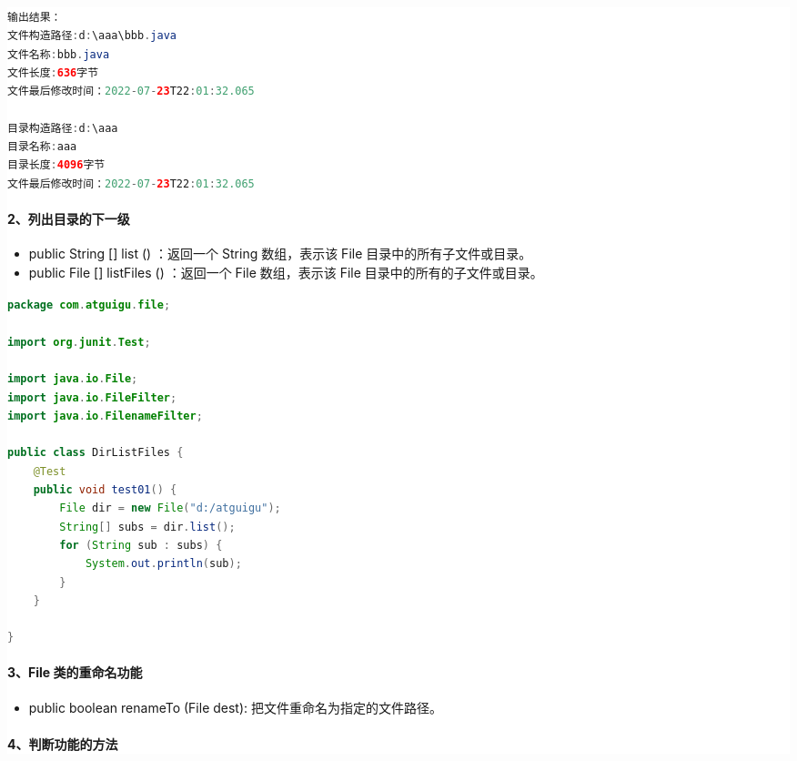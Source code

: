 ```java
输出结果：
文件构造路径:d:\aaa\bbb.java
文件名称:bbb.java
文件长度:636字节
文件最后修改时间：2022-07-23T22:01:32.065

目录构造路径:d:\aaa
目录名称:aaa
目录长度:4096字节
文件最后修改时间：2022-07-23T22:01:32.065
```

#### 2、列出目录的下一级

[](https://github.com/re4388/atguigu-java/tree/main/%E7%AC%AC15%E7%AB%A0_File%E7%B1%BB%E4%B8%8EIO%E6%B5%81#2%E5%88%97%E5%87%BA%E7%9B%AE%E5%BD%95%E7%9A%84%E4%B8%8B%E4%B8%80%E7%BA%A7)

- public String [] list () ：返回一个 String 数组，表示该 File 目录中的所有子文件或目录。
- public File [] listFiles () ：返回一个 File 数组，表示该 File 目录中的所有的子文件或目录。

```java
package com.atguigu.file;

import org.junit.Test;

import java.io.File;
import java.io.FileFilter;
import java.io.FilenameFilter;

public class DirListFiles {
    @Test
    public void test01() {
        File dir = new File("d:/atguigu");
        String[] subs = dir.list();
        for (String sub : subs) {
            System.out.println(sub);
        }
    }

}
```

#### 3、File 类的重命名功能

[](https://github.com/re4388/atguigu-java/tree/main/%E7%AC%AC15%E7%AB%A0_File%E7%B1%BB%E4%B8%8EIO%E6%B5%81#3file%E7%B1%BB%E7%9A%84%E9%87%8D%E5%91%BD%E5%90%8D%E5%8A%9F%E8%83%BD)

- public boolean renameTo (File dest): 把文件重命名为指定的文件路径。

#### 4、判断功能的方法

[](https://github.com/re4388/atguigu-java/tree/main/%E7%AC%AC15%E7%AB%A0_File%E7%B1%BB%E4%B8%8EIO%E6%B5%81#4%E5%88%A4%E6%96%AD%E5%8A%9F%E8%83%BD%E7%9A%84%E6%96%B9%E6%B3%95)
